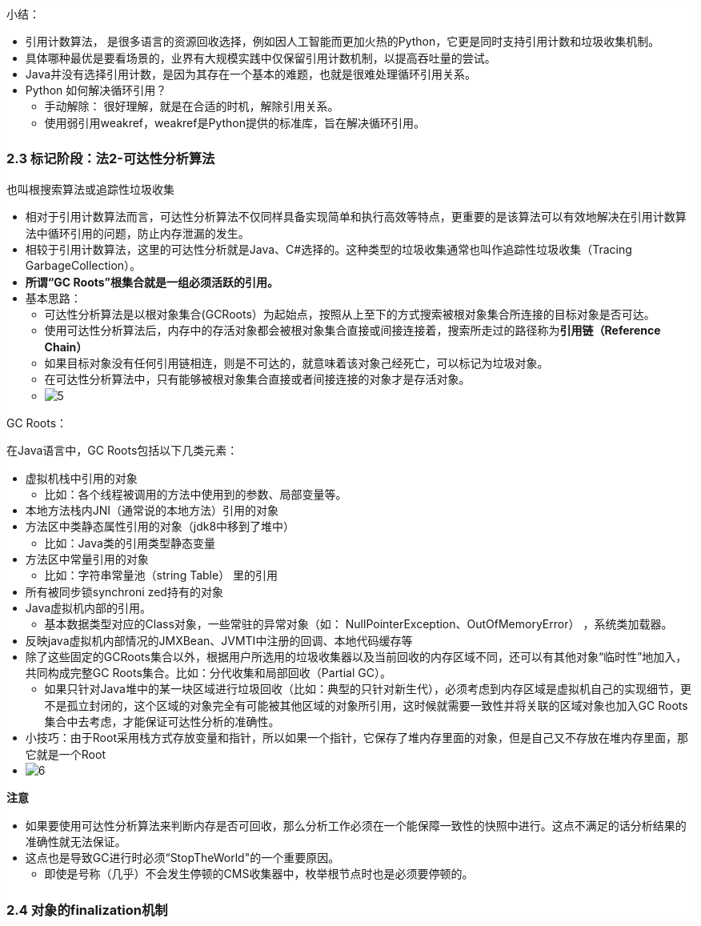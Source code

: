小结：

- 引用计数算法， 是很多语言的资源回收选择，例如因人工智能而更加火热的Python，它更是同时支持引用计数和垃圾收集机制。
- 具体哪种最优是要看场景的，业界有大规模实践中仅保留引用计数机制，以提高吞吐量的尝试。
- Java并没有选择引用计数，是因为其存在一个基本的难题，也就是很难处理循环引用关系。
- Python 如何解决循环引用？
  - 手动解除： 很好理解，就是在合适的时机，解除引用关系。
  - 使用弱引用weakref，weakref是Python提供的标准库，旨在解决循环引用。

### 2.3 标记阶段：法2-可达性分析算法

也叫根搜索算法或追踪性垃圾收集

- 相对于引用计数算法而言，可达性分析算法不仅同样具备实现简单和执行高效等特点，更重要的是该算法可以有效地解决在引用计数算法中循环引用的问题，防止内存泄漏的发生。
- 相较于引用计数算法，这里的可达性分析就是Java、C#选择的。这种类型的垃圾收集通常也叫作追踪性垃圾收集（Tracing GarbageCollection）。
- **所谓“GC Roots”根集合就是一组必须活跃的引用。**
- 基本思路：
  - 可达性分析算法是以根对象集合(GCRoots）为起始点，按照从上至下的方式搜索被根对象集合所连接的目标对象是否可达。
  - 使用可达性分析算法后，内存中的存活对象都会被根对象集合直接或间接连接着，搜索所走过的路径称为**引用链（Reference Chain）**
  - 如果目标对象没有任何引用链相连，则是不可达的，就意味着该对象己经死亡，可以标记为垃圾对象。
  - 在可达性分析算法中，只有能够被根对象集合直接或者间接连接的对象才是存活对象。
  - ![5](https://user-gold-cdn.xitu.io/2020/6/18/172c655b62591752?imageView2/0/w/1280/h/960/format/webp/ignore-error/1) 

GC Roots：

在Java语言中，GC Roots包括以下几类元素：

- 虚拟机栈中引用的对象
  - 比如：各个线程被调用的方法中使用到的参数、局部变量等。
- 本地方法栈内JNI（通常说的本地方法）引用的对象
- 方法区中类静态属性引用的对象（jdk8中移到了堆中）
  - 比如：Java类的引用类型静态变量
- 方法区中常量引用的对象
  - 比如：字符串常量池（string Table） 里的引用
- 所有被同步锁synchroni zed持有的对象
- Java虚拟机内部的引用。
  - 基本数据类型对应的Class对象，一些常驻的异常对象（如： NullPointerException、OutOfMemoryError） ，系统类加载器。
- 反映java虚拟机内部情况的JMXBean、JVMTI中注册的回调、本地代码缓存等
- 除了这些固定的GCRoots集合以外，根据用户所选用的垃圾收集器以及当前回收的内存区域不同，还可以有其他对象“临时性”地加入，共同构成完整GC Roots集合。比如：分代收集和局部回收（Partial GC）。
  - 如果只针对Java堆中的某一块区域进行垃圾回收（比如：典型的只针对新生代），必须考虑到内存区域是虚拟机自己的实现细节，更不是孤立封闭的，这个区域的对象完全有可能被其他区域的对象所引用，这时候就需要一致性并将关联的区域对象也加入GC Roots集合中去考虑，才能保证可达性分析的准确性。
- 小技巧：由于Root采用栈方式存放变量和指针，所以如果一个指针，它保存了堆内存里面的对象，但是自己又不存放在堆内存里面，那它就是一个Root
- ![6](https://user-gold-cdn.xitu.io/2020/6/18/172c6563dad1cce4?imageView2/0/w/1280/h/960/format/webp/ignore-error/1) 

**注意**

- 如果要使用可达性分析算法来判断内存是否可回收，那么分析工作必须在一个能保障一致性的快照中进行。这点不满足的话分析结果的准确性就无法保证。
- 这点也是导致GC进行时必须“StopTheWorld"的一个重要原因。
  - 即使是号称（几乎）不会发生停顿的CMS收集器中，枚举根节点时也是必须要停顿的。

### 2.4 对象的finalization机制
